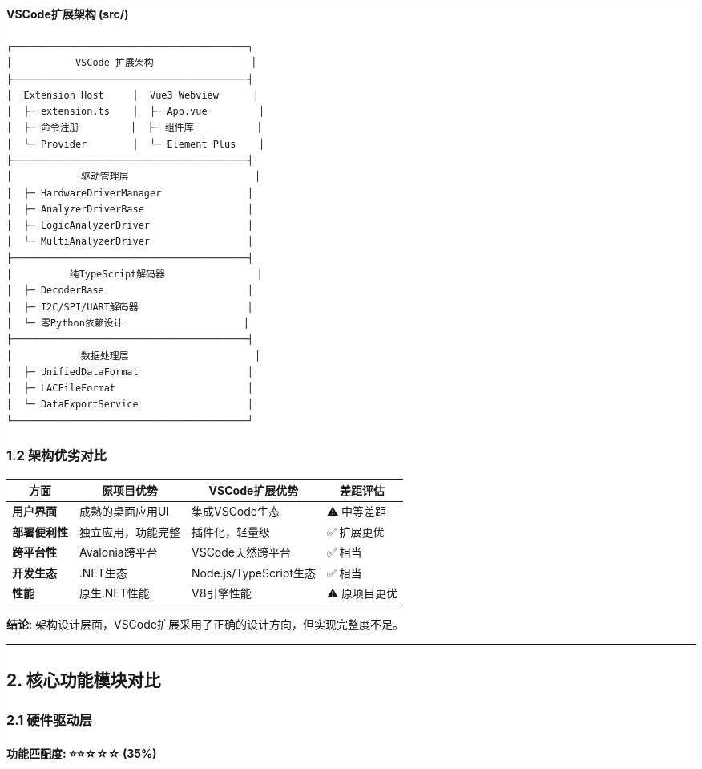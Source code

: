 #### VSCode扩展架构 (src/)
```
┌─────────────────────────────────────────┐
│           VSCode 扩展架构                 │
├─────────────────────────────────────────┤
│  Extension Host     │  Vue3 Webview      │
│  ├─ extension.ts    │  ├─ App.vue         │
│  ├─ 命令注册         │  ├─ 组件库           │
│  └─ Provider        │  └─ Element Plus    │
├─────────────────────────────────────────┤
│            驱动管理层                      │
│  ├─ HardwareDriverManager               │
│  ├─ AnalyzerDriverBase                  │
│  ├─ LogicAnalyzerDriver                 │
│  └─ MultiAnalyzerDriver                 │
├─────────────────────────────────────────┤
│          纯TypeScript解码器                │
│  ├─ DecoderBase                         │
│  ├─ I2C/SPI/UART解码器                   │
│  └─ 零Python依赖设计                     │
├─────────────────────────────────────────┤
│            数据处理层                      │
│  ├─ UnifiedDataFormat                   │
│  ├─ LACFileFormat                       │
│  └─ DataExportService                   │
└─────────────────────────────────────────┘
```

### 1.2 架构优劣对比

| 方面 | 原项目优势 | VSCode扩展优势 | 差距评估 |
|------|-----------|---------------|----------|
| **用户界面** | 成熟的桌面应用UI | 集成VSCode生态 | ⚠️ 中等差距 |
| **部署便利性** | 独立应用，功能完整 | 插件化，轻量级 | ✅ 扩展更优 |
| **跨平台性** | Avalonia跨平台 | VSCode天然跨平台 | ✅ 相当 |
| **开发生态** | .NET生态 | Node.js/TypeScript生态 | ✅ 相当 |
| **性能** | 原生.NET性能 | V8引擎性能 | ⚠️ 原项目更优 |

**结论**: 架构设计层面，VSCode扩展采用了正确的设计方向，但实现完整度不足。

---

## 2. 核心功能模块对比

### 2.1 硬件驱动层

#### 功能匹配度: ⭐⭐☆☆☆ (35%)

